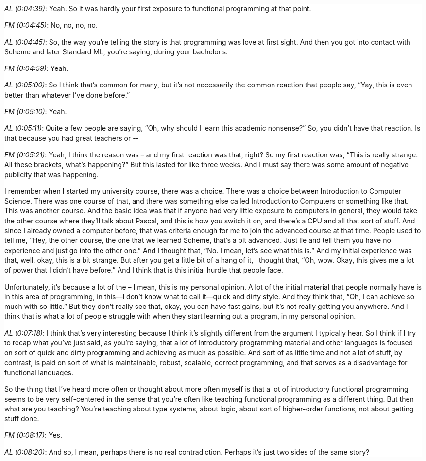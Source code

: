 *AL (0:04:39)*: Yeah. So it was hardly your first exposure to functional programming at that point. 

*FM (0:04:45)*: No, no, no, no.

*AL (0:04:45)*: So, the way you’re telling the story is that programming was love at first sight. And then you got into contact with Scheme and later Standard ML, you’re saying, during your bachelor’s. 

*FM (0:04:59)*: Yeah. 

*AL (0:05:00)*: So I think that’s common for many, but it’s not necessarily the common reaction that people say, “Yay, this is even better than whatever I’ve done before.” 

*FM (0:05:10)*: Yeah.

*AL (0:05:11)*: Quite a few people are saying, “Oh, why should I learn this academic nonsense?” So, you didn’t have that reaction. Is that because you had great teachers or --

*FM (0:05:21)*: Yeah, I think the reason was – and my first reaction was that, right? So my first reaction was, “This is really strange. All these brackets, what’s happening?” But this lasted for like three weeks. And I must say there was some amount of negative publicity that was happening. 

I remember when I started my university course, there was a choice. There was a choice between Introduction to Computer Science. There was one course of that, and there was something else called Introduction to Computers or something like that. This was another course. And the basic idea was that if anyone had very little exposure to computers in general, they would take the other course where they’ll talk about Pascal, and this is how you switch it on, and there’s a CPU and all that sort of stuff. And since I already owned a computer before, that was criteria enough for me to join the advanced course at that time. People used to tell me, “Hey, the other course, the one that we learned Scheme, that’s a bit advanced. Just lie and tell them you have no experience and just go into the other one.” And I thought that, “No. I mean, let’s see what this is.” And my initial experience was that, well, okay, this is a bit strange. But after you get a little bit of a hang of it, I thought that, “Oh, wow. Okay, this gives me a lot of power that I didn’t have before.” And I think that is this initial hurdle that people face.

Unfortunately, it’s because a lot of the – I mean, this is my personal opinion. A lot of the initial material that people normally have is in this area of programming, in this—I don’t know what to call it—quick and dirty style. And they think that, “Oh, I can achieve so much with so little.” But they don’t really see that, okay, you can have fast gains, but it’s not really getting you anywhere. And I think that is what a lot of people struggle with when they start learning out a program, in my personal opinion.

*AL (0:07:18)*: I think that’s very interesting because I think it’s slightly different from the argument I typically hear. So I think if I try to recap what you’ve just said, as you’re saying, that a lot of introductory programming material and other languages is focused on sort of quick and dirty programming and achieving as much as possible. And sort of as little time and not a lot of stuff, by contrast, is paid on sort of what is maintainable, robust, scalable, correct programming, and that serves as a disadvantage for functional languages.

So the thing that I’ve heard more often or thought about more often myself is that a lot of introductory functional programming seems to be very self-centered in the sense that you’re often like teaching functional programming as a different thing. But then what are you teaching? You’re teaching about type systems, about logic, about sort of higher-order functions, not about getting stuff done.

*FM (0:08:17)*: Yes.

*AL (0:08:20)*: And so, I mean, perhaps there is no real contradiction. Perhaps it’s just two sides of the same story?
